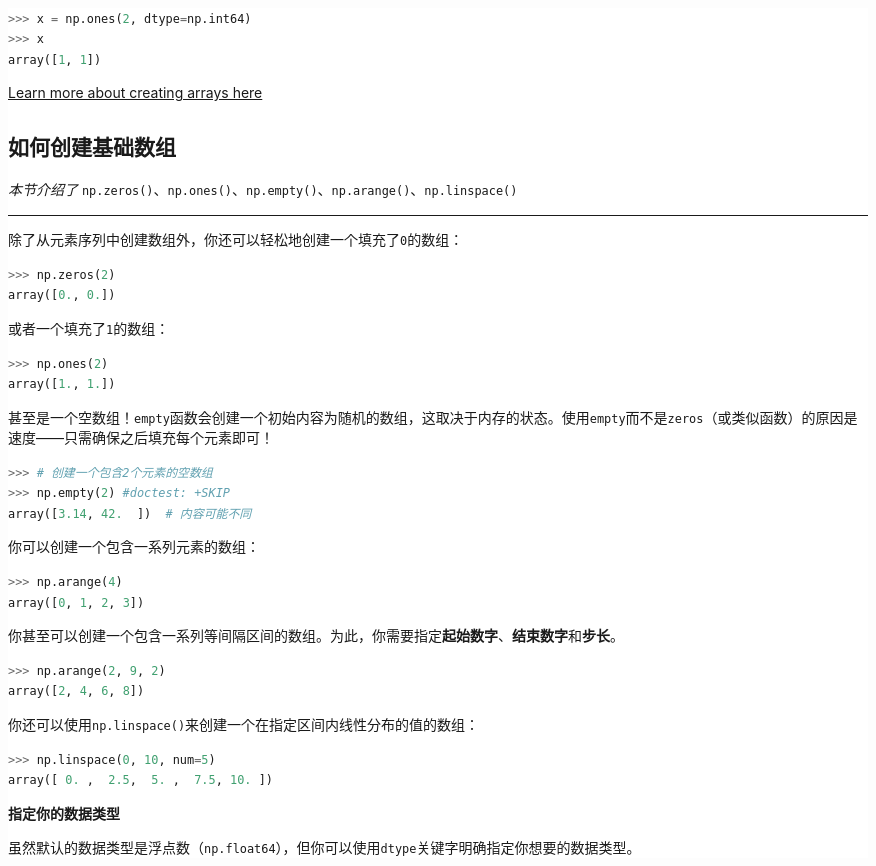 ```python
>>> x = np.ones(2, dtype=np.int64)
>>> x
array([1, 1])
```

[Learn more about creating arrays here](https://numpy.org/devdocs/user/quickstart.html#quickstart-array-creation)

## 如何创建基础数组

*本节介绍了* `np.zeros()`、`np.ones()`、`np.empty()`、`np.arange()`、`np.linspace()`

------------------------------------------------------------------------

除了从元素序列中创建数组外，你还可以轻松地创建一个填充了`0`的数组：

```python
>>> np.zeros(2)
array([0., 0.])
```

或者一个填充了`1`的数组：

```python
>>> np.ones(2)
array([1., 1.])
```

甚至是一个空数组！`empty`函数会创建一个初始内容为随机的数组，这取决于内存的状态。使用`empty`而不是`zeros`（或类似函数）的原因是速度——只需确保之后填充每个元素即可！

```python
>>> # 创建一个包含2个元素的空数组
>>> np.empty(2) #doctest: +SKIP
array([3.14, 42.  ])  # 内容可能不同
```

你可以创建一个包含一系列元素的数组：

```python
>>> np.arange(4)
array([0, 1, 2, 3])
```

你甚至可以创建一个包含一系列等间隔区间的数组。为此，你需要指定**起始数字**、**结束数字**和**步长**。

```python
>>> np.arange(2, 9, 2)
array([2, 4, 6, 8])
```

你还可以使用`np.linspace()`来创建一个在指定区间内线性分布的值的数组：

```python
>>> np.linspace(0, 10, num=5)
array([ 0. ,  2.5,  5. ,  7.5, 10. ])
```

**指定你的数据类型**

虽然默认的数据类型是浮点数（`np.float64`），但你可以使用`dtype`关键字明确指定你想要的数据类型。
